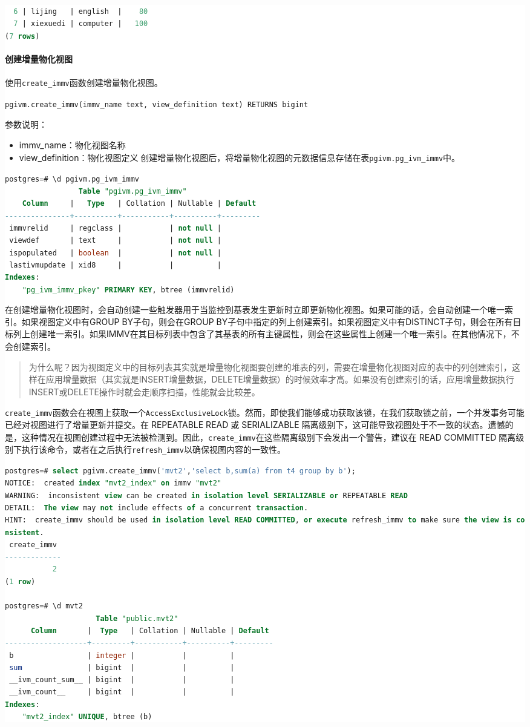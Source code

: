 ```sql
  6 | lijing   | english  |    80
  7 | xiexuedi | computer |   100
(7 rows)
```

#### 创建增量物化视图

使用`create_immv`函数创建增量物化视图。
```sql
pgivm.create_immv(immv_name text, view_definition text) RETURNS bigint
```
参数说明：
- immv_name：物化视图名称
- view_definition：物化视图定义
创建增量物化视图后，将增量物化视图的元数据信息存储在表`pgivm.pg_ivm_immv`中。
```sql
postgres=# \d pgivm.pg_ivm_immv
                 Table "pgivm.pg_ivm_immv"
    Column     |   Type   | Collation | Nullable | Default 
---------------+----------+-----------+----------+---------
 immvrelid     | regclass |           | not null | 
 viewdef       | text     |           | not null | 
 ispopulated   | boolean  |           | not null | 
 lastivmupdate | xid8     |           |          | 
Indexes:
    "pg_ivm_immv_pkey" PRIMARY KEY, btree (immvrelid)
```

在创建增量物化视图时，会自动创建一些触发器用于当监控到基表发生更新时立即更新物化视图。如果可能的话，会自动创建一个唯一索引。如果视图定义中有GROUP BY子句，则会在GROUP BY子句中指定的列上创建索引。如果视图定义中有DISTINCT子句，则会在所有目标列上创建唯一索引。如果IMMV在其目标列表中包含了其基表的所有主键属性，则会在这些属性上创建一个唯一索引。在其他情况下，不会创建索引。
> 为什么呢？因为视图定义中的目标列表其实就是增量物化视图要创建的堆表的列，需要在增量物化视图对应的表中的列创建索引，这样在应用增量数据（其实就是INSERT增量数据，DELETE增量数据）的时候效率才高。如果没有创建索引的话，应用增量数据执行INSERT或DELETE操作时就会走顺序扫描，性能就会比较差。

`create_immv`函数会在视图上获取一个`AccessExclusiveLock`锁。然而，即使我们能够成功获取该锁，在我们获取锁之前，一个并发事务可能已经对视图进行了增量更新并提交。在 REPEATABLE READ 或 SERIALIZABLE 隔离级别下，这可能导致视图处于不一致的状态。遗憾的是，这种情况在视图创建过程中无法被检测到。因此，`create_immv`在这些隔离级别下会发出一个警告，建议在 READ COMMITTED 隔离级别下执行该命令，或者在之后执行`refresh_immv`以确保视图内容的一致性。
```sql
postgres=# select pgivm.create_immv('mvt2','select b,sum(a) from t4 group by b');
NOTICE:  created index "mvt2_index" on immv "mvt2"
WARNING:  inconsistent view can be created in isolation level SERIALIZABLE or REPEATABLE READ
DETAIL:  The view may not include effects of a concurrent transaction.
HINT:  create_immv should be used in isolation level READ COMMITTED, or execute refresh_immv to make sure the view is consistent.
 create_immv 
-------------
           2
(1 row)

postgres=# \d mvt2
                     Table "public.mvt2"
      Column       |  Type   | Collation | Nullable | Default 
-------------------+---------+-----------+----------+---------
 b                 | integer |           |          | 
 sum               | bigint  |           |          | 
 __ivm_count_sum__ | bigint  |           |          | 
 __ivm_count__     | bigint  |           |          | 
Indexes:
    "mvt2_index" UNIQUE, btree (b)
```
